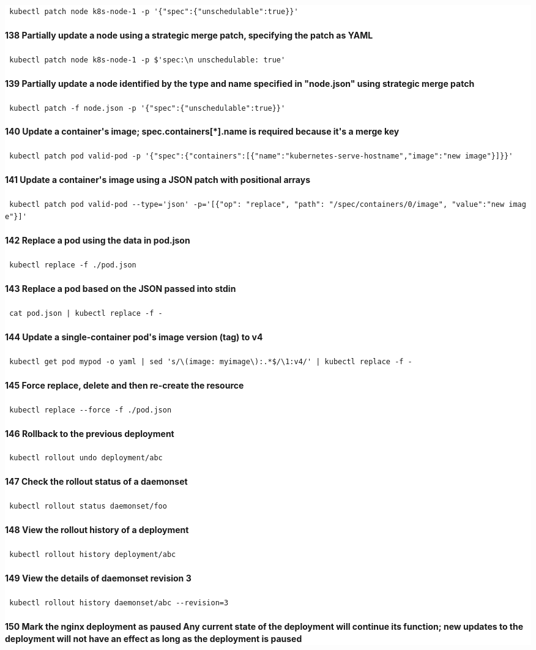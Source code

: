 ```shell 
 kubectl patch node k8s-node-1 -p '{"spec":{"unschedulable":true}}' 
```
#### 138 Partially update a node using a strategic merge patch, specifying the patch as YAML 
```shell 
 kubectl patch node k8s-node-1 -p $'spec:\n unschedulable: true' 
```
#### 139 Partially update a node identified by the type and name specified in "node.json" using strategic merge patch 
```shell 
 kubectl patch -f node.json -p '{"spec":{"unschedulable":true}}' 
```
#### 140 Update a container's image; spec.containers[*].name is required because it's a merge key 
```shell 
 kubectl patch pod valid-pod -p '{"spec":{"containers":[{"name":"kubernetes-serve-hostname","image":"new image"}]}}' 
```
#### 141 Update a container's image using a JSON patch with positional arrays 
```shell 
 kubectl patch pod valid-pod --type='json' -p='[{"op": "replace", "path": "/spec/containers/0/image", "value":"new image"}]' 
```
#### 142 Replace a pod using the data in pod.json 
```shell 
 kubectl replace -f ./pod.json 
```
#### 143 Replace a pod based on the JSON passed into stdin 
```shell 
 cat pod.json | kubectl replace -f - 
```
#### 144 Update a single-container pod's image version (tag) to v4 
```shell 
 kubectl get pod mypod -o yaml | sed 's/\(image: myimage\):.*$/\1:v4/' | kubectl replace -f - 
```
#### 145 Force replace, delete and then re-create the resource 
```shell 
 kubectl replace --force -f ./pod.json 
```
#### 146 Rollback to the previous deployment 
```shell 
 kubectl rollout undo deployment/abc 
```
#### 147 Check the rollout status of a daemonset 
```shell 
 kubectl rollout status daemonset/foo 
```
#### 148 View the rollout history of a deployment 
```shell 
 kubectl rollout history deployment/abc 
```
#### 149 View the details of daemonset revision 3 
```shell 
 kubectl rollout history daemonset/abc --revision=3 
```
#### 150 Mark the nginx deployment as paused  Any current state of the deployment will continue its function; new updates  to the deployment will not have an effect as long as the deployment is paused 
```shell 
```